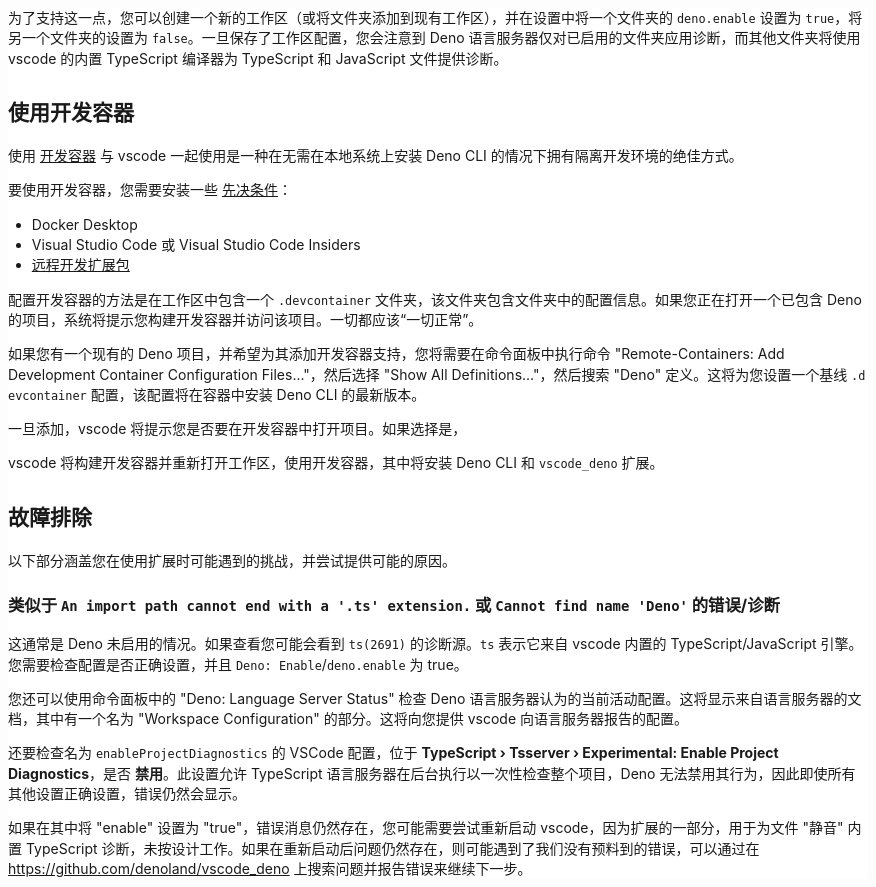 为了支持这一点，您可以创建一个新的工作区（或将文件夹添加到现有工作区），并在设置中将一个文件夹的
`deno.enable` 设置为 `true`，将另一个文件夹的设置为
`false`。一旦保存了工作区配置，您会注意到 Deno
语言服务器仅对已启用的文件夹应用诊断，而其他文件夹将使用 vscode 的内置
TypeScript 编译器为 TypeScript 和 JavaScript 文件提供诊断。

## 使用开发容器

使用 [开发容器](https://code.visualstudio.com/docs/remote/containers) 与 vscode
一起使用是一种在无需在本地系统上安装 Deno CLI
的情况下拥有隔离开发环境的绝佳方式。

要使用开发容器，您需要安装一些
[先决条件](https://code.visualstudio.com/docs/remote/containers#_installation)：

- Docker Desktop
- Visual Studio Code 或 Visual Studio Code Insiders
- [远程开发扩展包](https://marketplace.visualstudio.com/items?itemName=ms-vscode-remote.vscode-remote-extensionpack)

配置开发容器的方法是在工作区中包含一个 `.devcontainer`
文件夹，该文件夹包含文件夹中的配置信息。如果您正在打开一个已包含 Deno
的项目，系统将提示您构建开发容器并访问该项目。一切都应该“一切正常”。

如果您有一个现有的 Deno
项目，并希望为其添加开发容器支持，您将需要在命令面板中执行命令
"Remote-Containers: Add Development Container Configuration Files..."，然后选择
"Show All Definitions..."，然后搜索 "Deno" 定义。这将为您设置一个基线
`.devcontainer` 配置，该配置将在容器中安装 Deno CLI 的最新版本。

一旦添加，vscode 将提示您是否要在开发容器中打开项目。如果选择是，

vscode 将构建开发容器并重新打开工作区，使用开发容器，其中将安装 Deno CLI 和
`vscode_deno` 扩展。

## 故障排除

以下部分涵盖您在使用扩展时可能遇到的挑战，并尝试提供可能的原因。

### 类似于 `An import path cannot end with a '.ts' extension.` 或 `Cannot find name 'Deno'` 的错误/诊断

这通常是 Deno 未启用的情况。如果查看您可能会看到 `ts(2691)` 的诊断源。`ts`
表示它来自 vscode 内置的 TypeScript/JavaScript
引擎。您需要检查配置是否正确设置，并且 `Deno: Enable`/`deno.enable` 为 true。

您还可以使用命令面板中的 "Deno: Language Server Status" 检查 Deno
语言服务器认为的当前活动配置。这将显示来自语言服务器的文档，其中有一个名为
"Workspace Configuration" 的部分。这将向您提供 vscode 向语言服务器报告的配置。

还要检查名为 `enableProjectDiagnostics` 的 VSCode 配置，位于 **TypeScript ›
Tsserver › Experimental: Enable Project Diagnostics**，是否 **禁用**。此设置允许
TypeScript 语言服务器在后台执行以一次性检查整个项目，Deno
无法禁用其行为，因此即使所有其他设置正确设置，错误仍然会显示。

如果在其中将 "enable" 设置为 "true"，错误消息仍然存在，您可能需要尝试重新启动
vscode，因为扩展的一部分，用于为文件 "静音" 内置 TypeScript
诊断，未按设计工作。如果在重新启动后问题仍然存在，则可能遇到了我们没有预料到的错误，可以通过在
https://github.com/denoland/vscode_deno 上搜索问题并报告错误来继续下一步。
